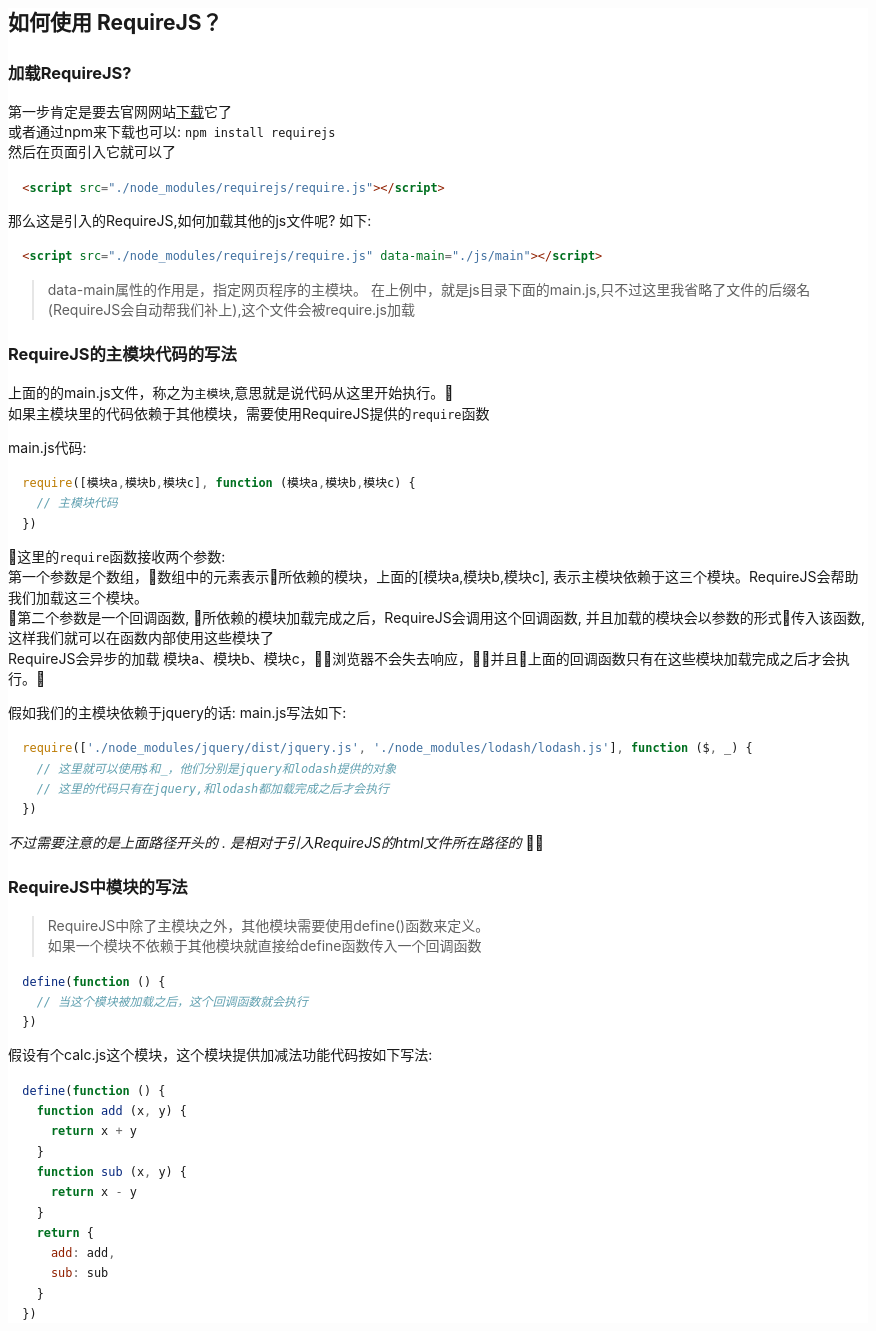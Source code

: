 ## 如何使用 RequireJS？
### 加载RequireJS?
第一步肯定是要去官网网站[下载](http://requirejs.org/docs/download.html)它了  
或者通过npm来下载也可以: `npm install requirejs`  
然后在页面引入它就可以了  

```html
  <script src="./node_modules/requirejs/require.js"></script>
```
那么这是引入的RequireJS,如何加载其他的js文件呢? 如下:  
```html
  <script src="./node_modules/requirejs/require.js" data-main="./js/main"></script>
```
> data-main属性的作用是，指定网页程序的主模块。
在上例中，就是js目录下面的main.js,只不过这里我省略了文件的后缀名(RequireJS会自动帮我们补上),这个文件会被require.js加载

### RequireJS的主模块代码的写法
上面的的main.js文件，称之为`主模块`,意思就是说代码从这里开始执行。  
如果主模块里的代码依赖于其他模块，需要使用RequireJS提供的`require`函数  

main.js代码: 
```js
  require([模块a,模块b,模块c], function (模块a,模块b,模块c) {
    // 主模块代码
  })
```
这里的`require`函数接收两个参数:  
第一个参数是个数组，数组中的元素表示所依赖的模块，上面的[模块a,模块b,模块c], 表示主模块依赖于这三个模块。RequireJS会帮助我们加载这三个模块。  
第二个参数是一个回调函数, 所依赖的模块加载完成之后，RequireJS会调用这个回调函数, 并且加载的模块会以参数的形式传入该函数, 这样我们就可以在函数内部使用这些模块了  
RequireJS会异步的加载 模块a、模块b、模块c，浏览器不会失去响应，并且上面的回调函数只有在这些模块加载完成之后才会执行。

假如我们的主模块依赖于jquery的话: main.js写法如下: 

```js
  require(['./node_modules/jquery/dist/jquery.js', './node_modules/lodash/lodash.js'], function ($, _) {
    // 这里就可以使用$和_，他们分别是jquery和lodash提供的对象
    // 这里的代码只有在jquery,和lodash都加载完成之后才会执行
  })
```
*不过需要注意的是上面路径开头的 . 是相对于引入RequireJS的html文件所在路径的*

### RequireJS中模块的写法
  > RequireJS中除了主模块之外，其他模块需要使用define()函数来定义。  
  > 如果一个模块不依赖于其他模块就直接给define函数传入一个回调函数  
  ```js
    define(function () {
      // 当这个模块被加载之后，这个回调函数就会执行
    })
  ```
  假设有个calc.js这个模块，这个模块提供加减法功能代码按如下写法:  
  ```js
    define(function () {
      function add (x, y) {
        return x + y
      }
      function sub (x, y) {
        return x - y
      }
      return {
        add: add,
        sub: sub
      }
    })
  ```
